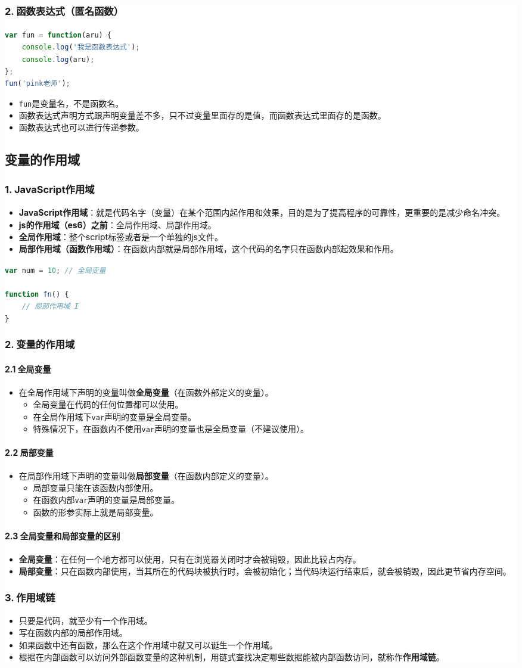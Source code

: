 ### 2. 函数表达式（匿名函数）
```javascript
var fun = function(aru) {
    console.log('我是函数表达式');
    console.log(aru);
};
fun('pink老师');
```
- `fun`是变量名，不是函数名。
- 函数表达式声明方式跟声明变量差不多，只不过变量里面存的是值，而函数表达式里面存的是函数。
- 函数表达式也可以进行传递参数。

## 变量的作用域

### 1. JavaScript作用域
- **JavaScript作用域**：就是代码名字（变量）在某个范围内起作用和效果，目的是为了提高程序的可靠性，更重要的是减少命名冲突。
- **js的作用域（es6）之前**：全局作用域、局部作用域。
- **全局作用域**：整个script标签或者是一个单独的js文件。
- **局部作用域（函数作用域）**：在函数内部就是局部作用域，这个代码的名字只在函数内部起效果和作用。

```javascript
var num = 10; // 全局变量

function fn() {
    // 局部作用域 I
}
```

### 2. 变量的作用域

#### 2.1 全局变量
- 在全局作用域下声明的变量叫做**全局变量**（在函数外部定义的变量）。
  - 全局变量在代码的任何位置都可以使用。
  - 在全局作用域下`var`声明的变量是全局变量。
  - 特殊情况下，在函数内不使用`var`声明的变量也是全局变量（不建议使用）。

#### 2.2 局部变量
- 在局部作用域下声明的变量叫做**局部变量**（在函数内部定义的变量）。
  - 局部变量只能在该函数内部使用。
  - 在函数内部`var`声明的变量是局部变量。
  - 函数的形参实际上就是局部变量。

#### 2.3 全局变量和局部变量的区别
- **全局变量**：在任何一个地方都可以使用，只有在浏览器关闭时才会被销毁，因此比较占内存。
- **局部变量**：只在函数内部使用，当其所在的代码块被执行时，会被初始化；当代码块运行结束后，就会被销毁，因此更节省内存空间。

### 3. 作用域链
- 只要是代码，就至少有一个作用域。
- 写在函数内部的局部作用域。
- 如果函数中还有函数，那么在这个作用域中就又可以诞生一个作用域。
- 根据在内部函数可以访问外部函数变量的这种机制，用链式查找决定哪些数据能被内部函数访问，就称作**作用域链**。
